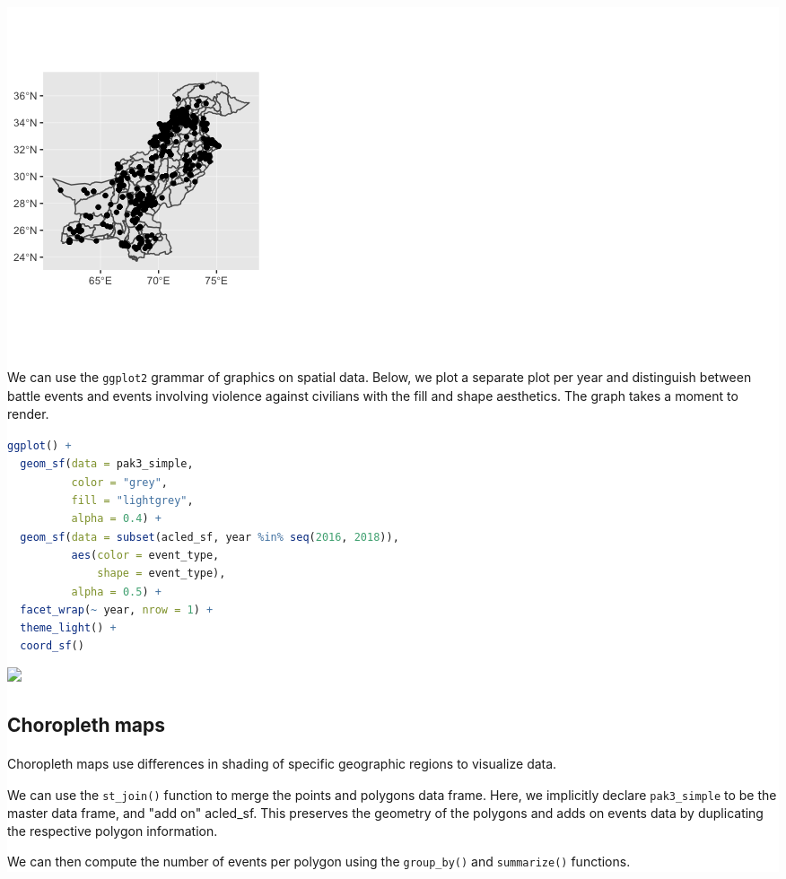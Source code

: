 ![](day3_dataviz_fsu_files/figure-html/unnamed-chunk-33-1.png)

We can use the `ggplot2` grammar of graphics on spatial data. Below, we plot a separate plot per year and distinguish between battle events and events involving violence against civilians with the fill and shape aesthetics. The graph takes a moment to render. 

```r
ggplot() +
  geom_sf(data = pak3_simple,
          color = "grey",
          fill = "lightgrey",
          alpha = 0.4) +
  geom_sf(data = subset(acled_sf, year %in% seq(2016, 2018)),
          aes(color = event_type,
              shape = event_type),
          alpha = 0.5) +
  facet_wrap(~ year, nrow = 1) +
  theme_light() +
  coord_sf()
```

![](day3_dataviz_fsu_files/figure-html/unnamed-chunk-34-1.png)

## Choropleth maps
Choropleth maps use differences in shading of specific geographic regions to visualize data. 

We can use the `st_join()` function to merge the points and polygons data frame. Here, we implicitly declare `pak3_simple` to be the master data frame, and "add on" acled_sf. This preserves the geometry of the polygons and adds on events data by duplicating the respective polygon information.

We can then compute the number of events per polygon using the `group_by()` and `summarize()` functions.
